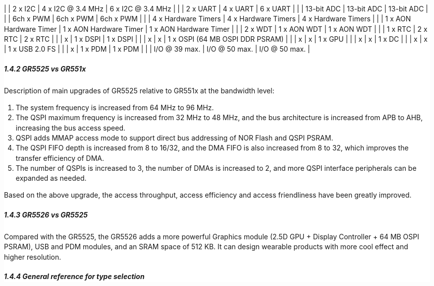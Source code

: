 |              | 2 x I2C                       | 4 x I2C @ 3.4 MHz                                       | 6 x I2C @ 3.4 MHz                                       |
|              | 2 x UART                      | 4 x UART                                                | 6 x UART                                                |
|              | 13-bit ADC                    | 13-bit ADC                                              | 13-bit ADC                                              |
|              | 6ch x PWM                     | 6ch x PWM                                               | 6ch x PWM                                               |
|              | 4 x Hardware Timers           | 4 x Hardware Timers                                     | 4 x Hardware Timers                                     |
|              | 1 x AON Hardware Timer        | 1 x AON Hardware Timer                                  | 1 x AON Hardware Timer                                  |
|              | 2 x WDT                       | 1 x AON WDT                                             | 1 x AON WDT                                             |
|              | 1 x RTC                       | 2 x RTC                                                 | 2 x RTC                                                 |
|              | x                             | 1 x DSPI                                                | 1 x DSPI                                                |
|              | x                             | x                                                       | 1 x OSPI (64 MB OSPI DDR PSRAM)                         |
|              | x                             | x                                                       | 1 x GPU                                                 |
|              | x                             | x                                                       | 1 x DC                                                  |
|              | x                             | x                                                       | 1 x USB 2.0 FS                                          |
|              | x                             | 1 x PDM                                                 | 1 x PDM                                                 |
|              | I/O @ 39 max.                 | I/O @ 50 max.                                           | I/O @ 50 max.                                           |



##### 1.4.2 GR5525 vs GR551x

Description of main upgrades of GR5525 relative to GR551x at the bandwidth level:

1.  The system frequency is increased from 64 MHz to 96 MHz.
2.  The QSPI maximum frequency is increased from 32 MHz to 48 MHz, and the bus architecture is increased from APB to AHB, increasing the bus access speed.
3.  QSPI adds MMAP access mode to support direct bus addressing of NOR Flash and QSPI PSRAM.
4.  The QSPI FIFO depth is increased from 8 to 16/32, and the DMA FIFO is also increased from 8 to 32, which improves the transfer efficiency of DMA.
5.  The number of QSPIs is increased to 3, the number of DMAs is increased to 2, and more QSPI interface peripherals can be expanded as needed.

Based on the above upgrade, the access throughput, access efficiency and access friendliness have been greatly improved.



##### 1.4.3 GR5526 vs GR5525

Compared with the GR5525, the GR5526 adds a more powerful Graphics module (2.5D GPU + Display Controller + 64 MB OSPI PSRAM), USB and PDM modules, and an SRAM space of 512 KB. It can design wearable products with more cool effect and higher resolution.



##### 1.4.4 General reference for type selection
